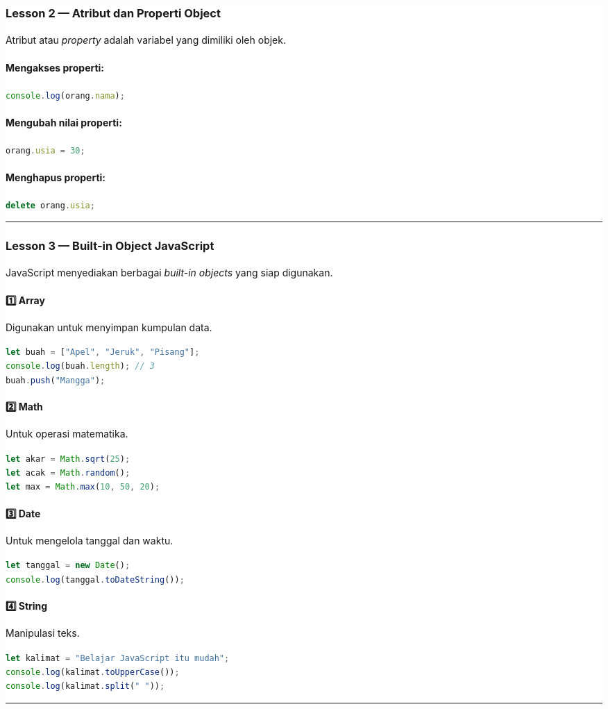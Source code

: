 ### Lesson 2 — Atribut dan Properti Object
Atribut atau *property* adalah variabel yang dimiliki oleh objek.

#### Mengakses properti:
```javascript
console.log(orang.nama);
```

#### Mengubah nilai properti:
```javascript
orang.usia = 30;
```

#### Menghapus properti:
```javascript
delete orang.usia;
```

---

### Lesson 3 — Built-in Object JavaScript
JavaScript menyediakan berbagai *built-in objects* yang siap digunakan.

#### 1️⃣ Array
Digunakan untuk menyimpan kumpulan data.

```javascript
let buah = ["Apel", "Jeruk", "Pisang"];
console.log(buah.length); // 3
buah.push("Mangga");
```

#### 2️⃣ Math
Untuk operasi matematika.

```javascript
let akar = Math.sqrt(25);
let acak = Math.random();
let max = Math.max(10, 50, 20);
```

#### 3️⃣ Date
Untuk mengelola tanggal dan waktu.

```javascript
let tanggal = new Date();
console.log(tanggal.toDateString());
```

#### 4️⃣ String
Manipulasi teks.

```javascript
let kalimat = "Belajar JavaScript itu mudah";
console.log(kalimat.toUpperCase());
console.log(kalimat.split(" "));
```

---
